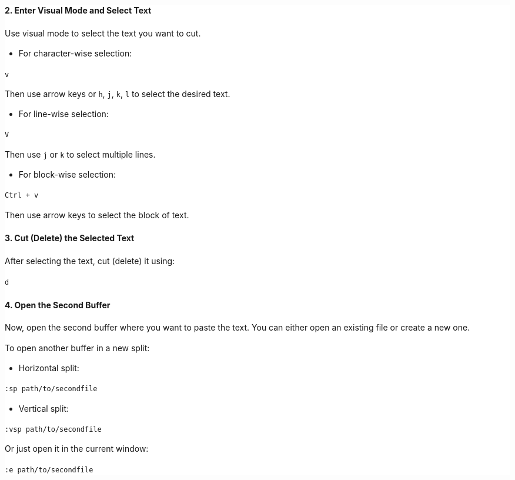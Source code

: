 #### 2. Enter Visual Mode and Select Text 

Use visual mode to select the text you want to cut.
 
- For character-wise selection:


```vim
v
```
Then use arrow keys or `h`, `j`, `k`, `l` to select the desired text.
 
- For line-wise selection:


```vim
V
```
Then use `j` or `k` to select multiple lines.
 
- For block-wise selection:


```vim
Ctrl + v
```

Then use arrow keys to select the block of text.

#### 3. Cut (Delete) the Selected Text 

After selecting the text, cut (delete) it using:


```vim
d
```

#### 4. Open the Second Buffer 

Now, open the second buffer where you want to paste the text. You can either open an existing file or create a new one.

To open another buffer in a new split:
 
- Horizontal split:


```vim
:sp path/to/secondfile
```
 
- Vertical split:


```vim
:vsp path/to/secondfile
```

Or just open it in the current window:


```vim
:e path/to/secondfile
```
